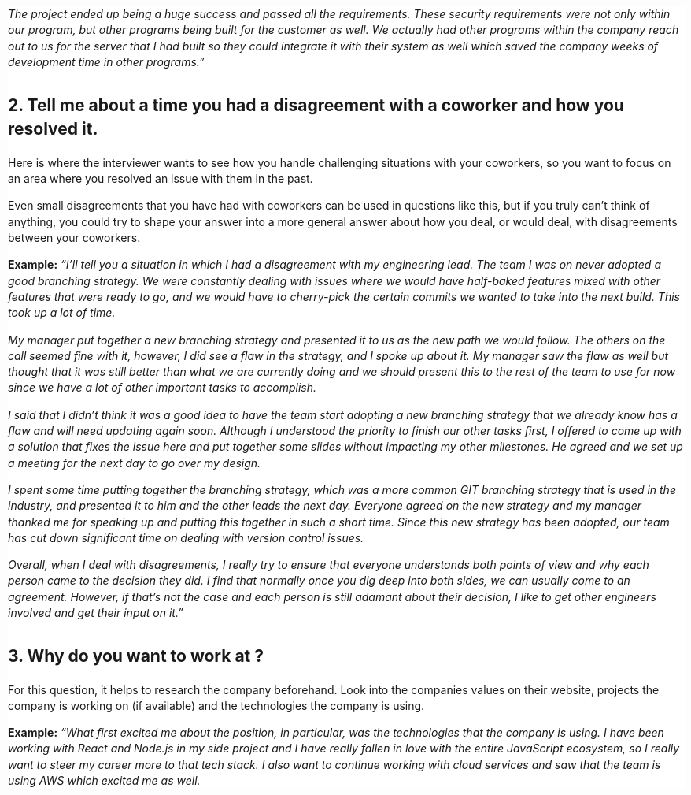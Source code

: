 *The project ended up being a huge success and passed all the requirements. These security requirements were not only within our program, but other programs being built for the customer as well. We actually had other programs within the company reach out to us for the server that I had built so they could integrate it with their system as well which saved the company weeks of development time in other programs.”*

## 2. Tell me about a time you had a disagreement with a coworker and how you resolved it.

Here is where the interviewer wants to see how you handle challenging situations with your coworkers, so you want to focus on an area where you resolved an issue with them in the past.

Even small disagreements that you have had with coworkers can be used in questions like this, but if you truly can’t think of anything, you could try to shape your answer into a more general answer about how you deal, or would deal, with disagreements between your coworkers.

**Example:** *“I’ll tell you a situation in which I had a disagreement with my engineering lead. The team I was on never adopted a good branching strategy. We were constantly dealing with issues where we would have half-baked features mixed with other features that were ready to go, and we would have to cherry-pick the certain commits we wanted to take into the next build. This took up a lot of time.*

*My manager put together a new branching strategy and presented it to us as the new path we would follow. The others on the call seemed fine with it, however, I did see a flaw in the strategy, and I spoke up about it. My manager saw the flaw as well but thought that it was still better than what we are currently doing and we should present this to the rest of the team to use for now since we have a lot of other important tasks to accomplish.*

*I said that I didn’t think it was a good idea to have the team start adopting a new branching strategy that we already know has a flaw and will need updating again soon. Although I understood the priority to finish our other tasks first, I offered to come up with a solution that fixes the issue here and put together some slides without impacting my other milestones. He agreed and we set up a meeting for the next day to go over my design.*

*I spent some time putting together the branching strategy, which was a more common GIT branching strategy that is used in the industry, and presented it to him and the other leads the next day. Everyone agreed on the new strategy and my manager thanked me for speaking up and putting this together in such a short time. Since this new strategy has been adopted, our team has cut down significant time on dealing with version control issues.*

*Overall, when I deal with disagreements, I really try to ensure that everyone understands both points of view and why each person came to the decision they did. I find that normally once you dig deep into both sides, we can usually come to an agreement. However, if that’s not the case and each person is still adamant about their decision, I like to get other engineers involved and get their input on it.”*

## 3. Why do you want to work at <company-name>?

For this question, it helps to research the company beforehand. Look into the companies values on their website, projects the company is working on (if available) and the technologies the company is using.

**Example:** *“What first excited me about the position, in particular, was the technologies that the company is using. I have been working with React and Node.js in my side project and I have really fallen in love with the entire JavaScript ecosystem, so I really want to steer my career more to that tech stack. I also want to continue working with cloud services and saw that the team is using AWS which excited me as well.*
